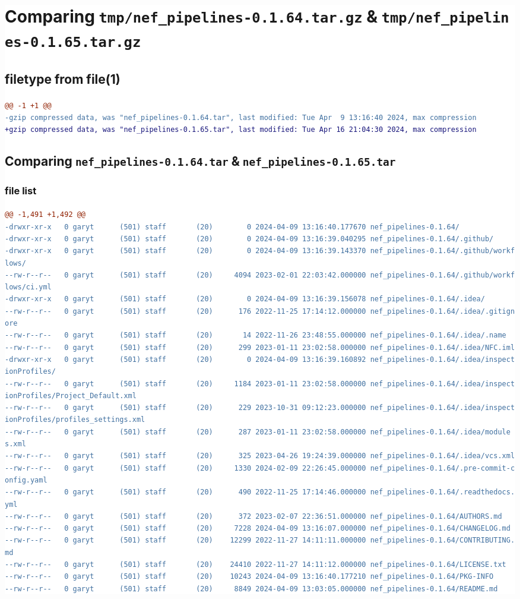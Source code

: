 # Comparing `tmp/nef_pipelines-0.1.64.tar.gz` & `tmp/nef_pipelines-0.1.65.tar.gz`

## filetype from file(1)

```diff
@@ -1 +1 @@
-gzip compressed data, was "nef_pipelines-0.1.64.tar", last modified: Tue Apr  9 13:16:40 2024, max compression
+gzip compressed data, was "nef_pipelines-0.1.65.tar", last modified: Tue Apr 16 21:04:30 2024, max compression
```

## Comparing `nef_pipelines-0.1.64.tar` & `nef_pipelines-0.1.65.tar`

### file list

```diff
@@ -1,491 +1,492 @@
-drwxr-xr-x   0 garyt      (501) staff       (20)        0 2024-04-09 13:16:40.177670 nef_pipelines-0.1.64/
-drwxr-xr-x   0 garyt      (501) staff       (20)        0 2024-04-09 13:16:39.040295 nef_pipelines-0.1.64/.github/
-drwxr-xr-x   0 garyt      (501) staff       (20)        0 2024-04-09 13:16:39.143370 nef_pipelines-0.1.64/.github/workflows/
--rw-r--r--   0 garyt      (501) staff       (20)     4094 2023-02-01 22:03:42.000000 nef_pipelines-0.1.64/.github/workflows/ci.yml
-drwxr-xr-x   0 garyt      (501) staff       (20)        0 2024-04-09 13:16:39.156078 nef_pipelines-0.1.64/.idea/
--rw-r--r--   0 garyt      (501) staff       (20)      176 2022-11-25 17:14:12.000000 nef_pipelines-0.1.64/.idea/.gitignore
--rw-r--r--   0 garyt      (501) staff       (20)       14 2022-11-26 23:48:55.000000 nef_pipelines-0.1.64/.idea/.name
--rw-r--r--   0 garyt      (501) staff       (20)      299 2023-01-11 23:02:58.000000 nef_pipelines-0.1.64/.idea/NFC.iml
-drwxr-xr-x   0 garyt      (501) staff       (20)        0 2024-04-09 13:16:39.160892 nef_pipelines-0.1.64/.idea/inspectionProfiles/
--rw-r--r--   0 garyt      (501) staff       (20)     1184 2023-01-11 23:02:58.000000 nef_pipelines-0.1.64/.idea/inspectionProfiles/Project_Default.xml
--rw-r--r--   0 garyt      (501) staff       (20)      229 2023-10-31 09:12:23.000000 nef_pipelines-0.1.64/.idea/inspectionProfiles/profiles_settings.xml
--rw-r--r--   0 garyt      (501) staff       (20)      287 2023-01-11 23:02:58.000000 nef_pipelines-0.1.64/.idea/modules.xml
--rw-r--r--   0 garyt      (501) staff       (20)      325 2023-04-26 19:24:39.000000 nef_pipelines-0.1.64/.idea/vcs.xml
--rw-r--r--   0 garyt      (501) staff       (20)     1330 2024-02-09 22:26:45.000000 nef_pipelines-0.1.64/.pre-commit-config.yaml
--rw-r--r--   0 garyt      (501) staff       (20)      490 2022-11-25 17:14:46.000000 nef_pipelines-0.1.64/.readthedocs.yml
--rw-r--r--   0 garyt      (501) staff       (20)      372 2023-02-07 22:36:51.000000 nef_pipelines-0.1.64/AUTHORS.md
--rw-r--r--   0 garyt      (501) staff       (20)     7228 2024-04-09 13:16:07.000000 nef_pipelines-0.1.64/CHANGELOG.md
--rw-r--r--   0 garyt      (501) staff       (20)    12299 2022-11-27 14:11:11.000000 nef_pipelines-0.1.64/CONTRIBUTING.md
--rw-r--r--   0 garyt      (501) staff       (20)    24410 2022-11-27 14:11:12.000000 nef_pipelines-0.1.64/LICENSE.txt
--rw-r--r--   0 garyt      (501) staff       (20)    10243 2024-04-09 13:16:40.177210 nef_pipelines-0.1.64/PKG-INFO
--rw-r--r--   0 garyt      (501) staff       (20)     8849 2024-04-09 13:03:05.000000 nef_pipelines-0.1.64/README.md
```
